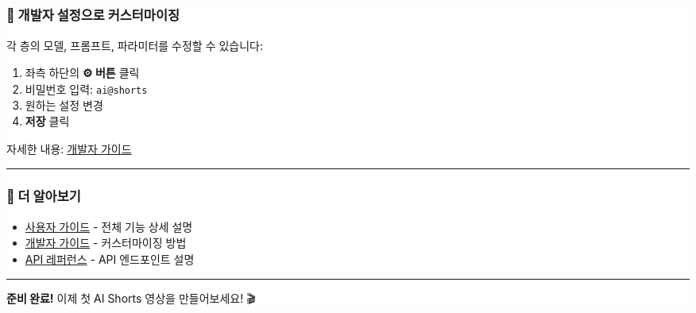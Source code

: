 ### 🎨 개발자 설정으로 커스터마이징

각 층의 모델, 프롬프트, 파라미터를 수정할 수 있습니다:

1. 좌측 하단의 **⚙️ 버튼** 클릭
2. 비밀번호 입력: `ai@shorts`
3. 원하는 설정 변경
4. **저장** 클릭

자세한 내용: [개발자 가이드](./04-developer-guide.md)

---

### 📝 더 알아보기

- [사용자 가이드](./03-user-guide.md) - 전체 기능 상세 설명
- [개발자 가이드](./04-developer-guide.md) - 커스터마이징 방법
- [API 레퍼런스](./05-api-reference.md) - API 엔드포인트 설명

---

**준비 완료!** 이제 첫 AI Shorts 영상을 만들어보세요! 🎬
